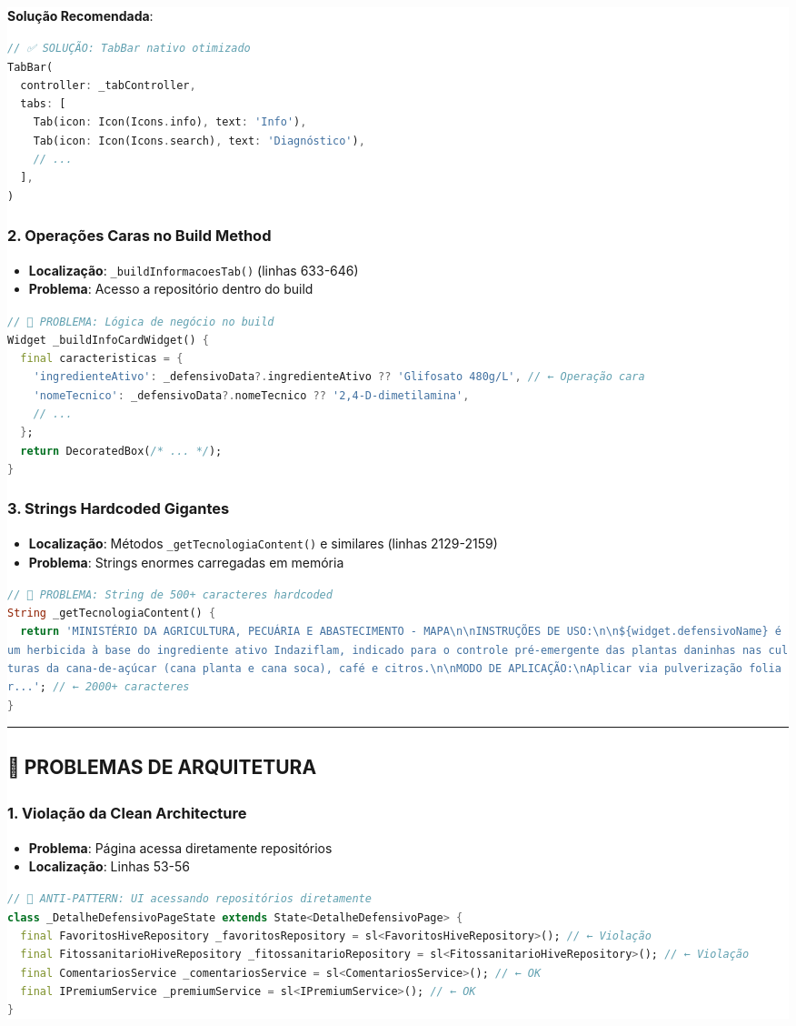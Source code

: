**Solução Recomendada**:
```dart
// ✅ SOLUÇÃO: TabBar nativo otimizado
TabBar(
  controller: _tabController,
  tabs: [
    Tab(icon: Icon(Icons.info), text: 'Info'),
    Tab(icon: Icon(Icons.search), text: 'Diagnóstico'),
    // ...
  ],
)
```

### **2. Operações Caras no Build Method**
- **Localização**: `_buildInformacoesTab()` (linhas 633-646)
- **Problema**: Acesso a repositório dentro do build

```dart
// 🔴 PROBLEMA: Lógica de negócio no build
Widget _buildInfoCardWidget() {
  final caracteristicas = {
    'ingredienteAtivo': _defensivoData?.ingredienteAtivo ?? 'Glifosato 480g/L', // ← Operação cara
    'nomeTecnico': _defensivoData?.nomeTecnico ?? '2,4-D-dimetilamina',
    // ...
  };
  return DecoratedBox(/* ... */);
}
```

### **3. Strings Hardcoded Gigantes**
- **Localização**: Métodos `_getTecnologiaContent()` e similares (linhas 2129-2159)
- **Problema**: Strings enormes carregadas em memória

```dart
// 🔴 PROBLEMA: String de 500+ caracteres hardcoded
String _getTecnologiaContent() {
  return 'MINISTÉRIO DA AGRICULTURA, PECUÁRIA E ABASTECIMENTO - MAPA\n\nINSTRUÇÕES DE USO:\n\n${widget.defensivoName} é um herbicida à base do ingrediente ativo Indaziflam, indicado para o controle pré-emergente das plantas daninhas nas culturas da cana-de-açúcar (cana planta e cana soca), café e citros.\n\nMODO DE APLICAÇÃO:\nAplicar via pulverização foliar...'; // ← 2000+ caracteres
}
```

---

## 💾 **PROBLEMAS DE ARQUITETURA**

### **1. Violação da Clean Architecture**
- **Problema**: Página acessa diretamente repositórios
- **Localização**: Linhas 53-56

```dart
// 🔴 ANTI-PATTERN: UI acessando repositórios diretamente
class _DetalheDefensivoPageState extends State<DetalheDefensivoPage> {
  final FavoritosHiveRepository _favoritosRepository = sl<FavoritosHiveRepository>(); // ← Violação
  final FitossanitarioHiveRepository _fitossanitarioRepository = sl<FitossanitarioHiveRepository>(); // ← Violação
  final ComentariosService _comentariosService = sl<ComentariosService>(); // ← OK
  final IPremiumService _premiumService = sl<IPremiumService>(); // ← OK
}
```
